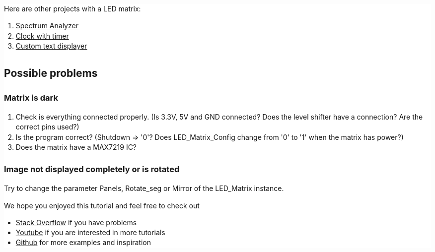 Here are other projects with a LED matrix:<br/>
1. [Spectrum Analyzer](community_spectrum.md)<br/>
2. [Clock with timer](https://github.com/leonbeier/Matrix-Clock)<br/>
3. [Custom text displayer](https://github.com/HendrikMennen/vhdplus-tests/tree/master/SerialMatrix)
## Possible problems
### Matrix is dark
1. Check is everything connected properly. (Is 3.3V, 5V and GND connected? Does the level shifter have a connection? Are the correct pins used?)
2. Is the program correct? (Shutdown => '0'? Does LED_Matrix_Config change from '0' to '1' when the matrix has power?)
3. Does the matrix have a MAX7219 IC?
### Image not displayed completely or is rotated
Try to change the parameter Panels, Rotate_seg or Mirror of the LED_Matrix instance.

We hope you enjoyed this tutorial and feel free to check out 
- [Stack Overflow](https://stackoverflow.com/questions/tagged/vhdp) if you have problems
- [Youtube](https://www.youtube.com/channel/UC7qiOvlaBSiWyAb7R1xTaEw) if you are interested in more tutorials
- [Github](https://github.com/search?utf8=%E2%9C%93&q=vhdplus) for more examples and inspiration
